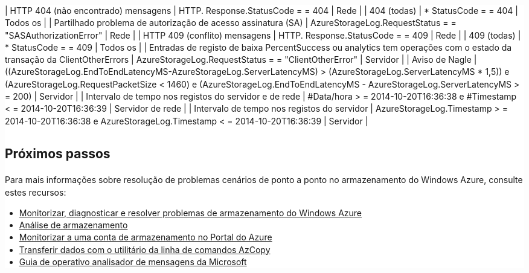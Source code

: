 |    HTTP 404 (não encontrado) mensagens                                                                                 |    HTTP. Response.StatusCode = = 404                                                                                                                                                                                                                             |    Rede                                                       |
|    404 (todas)                                                                                                     |    * StatusCode = = 404                                                                                                                                                                                                                                          |    Todos os                                                           |
|    Partilhado problema de autorização de acesso assinatura (SA)                                                             |    AzureStorageLog.RequestStatus = = "SASAuthorizationError"                                                                                                                                                                                                     |    Rede                                                       |
|    HTTP 409 (conflito) mensagens                                                                                  |    HTTP. Response.StatusCode = = 409                                                                                                                                                                                                                             |    Rede                                                       |
|    409 (todas)                                                                                                     |    * StatusCode = = 409                                                                                                                                                                                                                                          |    Todos os                                                           |
|    Entradas de registo de baixa PercentSuccess ou analytics tem operações com o estado da transação da ClientOtherErrors    |    AzureStorageLog.RequestStatus = = "ClientOtherError"                                                                                                                                                                                                         |    Servidor                                                        |
|    Aviso de Nagle                                                                                               |    ((AzureStorageLog.EndToEndLatencyMS-AzureStorageLog.ServerLatencyMS) > (AzureStorageLog.ServerLatencyMS * 1,5)) e (AzureStorageLog.RequestPacketSize < 1460) e (AzureStorageLog.EndToEndLatencyMS - AzureStorageLog.ServerLatencyMS > = 200)        |    Servidor                                                        |
|    Intervalo de tempo nos registos do servidor e de rede                                                                    |    #Data/hora > = 2014-10-20T16:36:38 e #Timestamp < = 2014-10-20T16:36:39                                                                                                                                                                                     |    Servidor de rede                                               |
|    Intervalo de tempo nos registos do servidor                                                                                |    AzureStorageLog.Timestamp > = 2014-10-20T16:36:38 e AzureStorageLog.Timestamp < = 2014-10-20T16:36:39                                                                                                                                                     |    Servidor                                                        |


## <a name="next-steps"></a>Próximos passos

Para mais informações sobre resolução de problemas cenários de ponto a ponto no armazenamento do Windows Azure, consulte estes recursos:

- [Monitorizar, diagnosticar e resolver problemas de armazenamento do Windows Azure](storage-monitoring-diagnosing-troubleshooting.md)
- [Análise de armazenamento](http://msdn.microsoft.com/library/azure/hh343270.aspx)
- [Monitorizar a uma conta de armazenamento no Portal do Azure](storage-monitor-storage-account.md)
- [Transferir dados com o utilitário da linha de comandos AzCopy](storage-use-azcopy.md)
- [Guia de operativo analisador de mensagens da Microsoft](http://technet.microsoft.com/library/jj649776.aspx)
 
 

